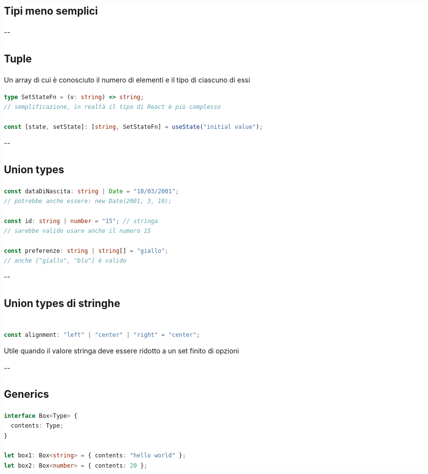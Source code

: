 
## Tipi meno semplici

--

## Tuple

Un array di cui è conosciuto il numero di elementi e il tipo di ciascuno di essi

```ts
type SetStateFn = (v: string) => string; 
// semplificazione, in realtà il tipo di React è più complesso

const [state, setState]: [string, SetStateFn] = useState("initial value");
```

--

## Union types

```ts
const dataDiNascita: string | Date = "10/03/2001"; 
// potrebbe anche essere: new Date(2001, 3, 10);

const id: string | number = "15"; // stringa
// sarebbe valido usare anche il numero 15 

const preferenze: string | string[] = "giallo"; 
// anche ["giallo", "blu"] è valido
```

--

## Union types di stringhe

```ts

const alignment: "left" | "center" | "right" = "center";

```

Utile quando il valore stringa deve essere ridotto a un set finito di opzioni

--

## Generics

```ts
interface Box<Type> {
  contents: Type;
}

let box1: Box<string> = { contents: "hello world" };
let box2: Box<number> = { contents: 20 };
```
